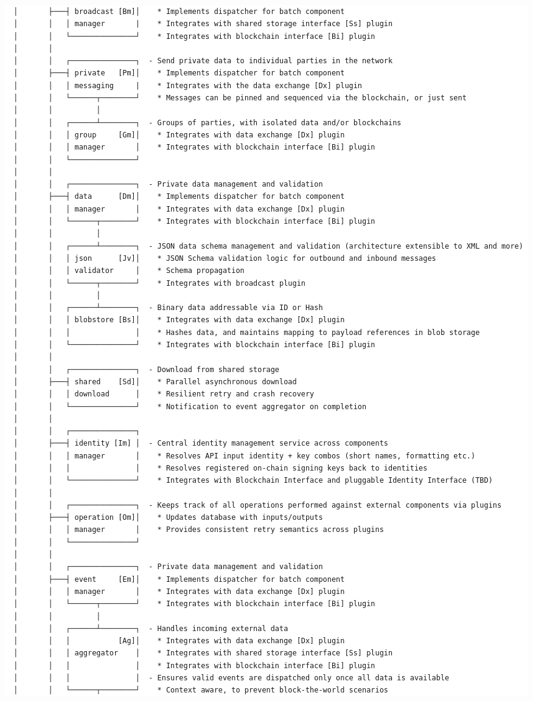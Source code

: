 ```
  │       ├───┤ broadcast [Bm]│    * Implements dispatcher for batch component
  │       │   │ manager       |    * Integrates with shared storage interface [Ss] plugin
  │       │   └───────────────┘    * Integrates with blockchain interface [Bi] plugin
  │       │
  │       │   ┌───────────────┐  - Send private data to individual parties in the network
  │       ├───┤ private   [Pm]│    * Implements dispatcher for batch component
  │       │   │ messaging     |    * Integrates with the data exchange [Dx] plugin
  │       │   └──────┬────────┘    * Messages can be pinned and sequenced via the blockchain, or just sent
  │       │          │
  │       │   ┌──────┴────────┐  - Groups of parties, with isolated data and/or blockchains
  │       │   │ group     [Gm]│    * Integrates with data exchange [Dx] plugin
  │       │   │ manager       │    * Integrates with blockchain interface [Bi] plugin
  │       │   └───────────────┘
  │       │
  │       │   ┌───────────────┐  - Private data management and validation
  │       ├───┤ data      [Dm]│    * Implements dispatcher for batch component
  │       │   │ manager       │    * Integrates with data exchange [Dx] plugin
  │       │   └──────┬────────┘    * Integrates with blockchain interface [Bi] plugin
  │       │          │
  │       │   ┌──────┴────────┐  - JSON data schema management and validation (architecture extensible to XML and more)
  │       │   │ json      [Jv]│    * JSON Schema validation logic for outbound and inbound messages
  │       │   │ validator     │    * Schema propagation
  │       │   └──────┬────────┘    * Integrates with broadcast plugin
  │       │          │
  │       │   ┌──────┴────────┐  - Binary data addressable via ID or Hash
  │       │   │ blobstore [Bs]│    * Integrates with data exchange [Dx] plugin
  │       │   │               │    * Hashes data, and maintains mapping to payload references in blob storage
  │       │   └───────────────┘    * Integrates with blockchain interface [Bi] plugin
  │       │
  │       │   ┌───────────────┐  - Download from shared storage
  │       ├───┤ shared    [Sd]│    * Parallel asynchronous download
  │       │   │ download      │    * Resilient retry and crash recovery
  │       │   └───────────────┘    * Notification to event aggregator on completion
  │       │
  │       │   ┌───────────────┐
  │       ├───┤ identity [Im] │  - Central identity management service across components
  │       │   │ manager       │    * Resolves API input identity + key combos (short names, formatting etc.)
  │       │   │               │    * Resolves registered on-chain signing keys back to identities
  │       │   └───────────────┘    * Integrates with Blockchain Interface and pluggable Identity Interface (TBD)
  │       │
  │       │   ┌───────────────┐  - Keeps track of all operations performed against external components via plugins
  │       ├───┤ operation [Om]│    * Updates database with inputs/outputs
  │       │   │ manager       │    * Provides consistent retry semantics across plugins
  │       │   └───────────────┘
  │       │
  │       │   ┌───────────────┐  - Private data management and validation
  │       ├───┤ event     [Em]│    * Implements dispatcher for batch component
  │       │   │ manager       │    * Integrates with data exchange [Dx] plugin
  │       │   └──────┬────────┘    * Integrates with blockchain interface [Bi] plugin
  │       │          │
  │       │   ┌──────┴────────┐  - Handles incoming external data
  │       │   │           [Ag]│    * Integrates with data exchange [Dx] plugin
  │       │   │ aggregator    │    * Integrates with shared storage interface [Ss] plugin
  │       │   │               │    * Integrates with blockchain interface [Bi] plugin
  │       │   │               │  - Ensures valid events are dispatched only once all data is available
  │       │   └──────┬────────┘    * Context aware, to prevent block-the-world scenarios
```